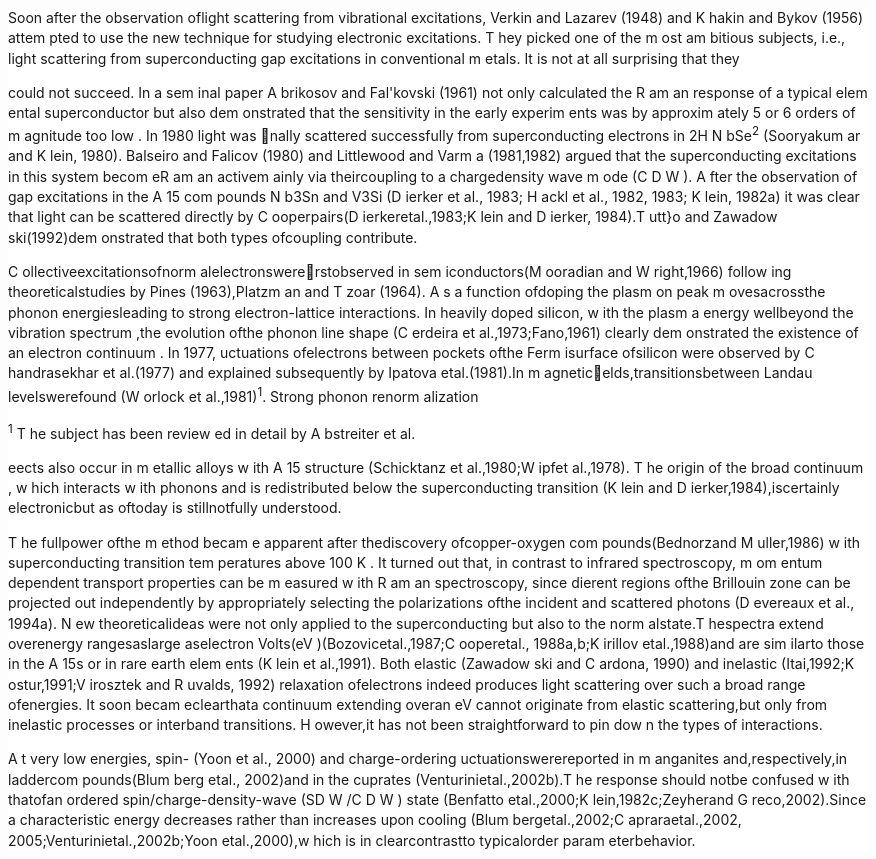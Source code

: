 Soon after the observation oflight scattering from vibrational excitations, Verkin and Lazarev (1948) and K hakin and Bykov (1956) attem pted to use the new technique for studying electronic excitations. T hey picked one of the m ost am bitious subjects, i.e., light scattering from superconducting gap excitations in conventional m etals. It is not at all surprising that they

could not succeed. In a sem inal paper A brikosov and Fal'kovski (1961) not only calculated the R am an response of a typical elem ental superconductor but also dem onstrated that the sensitivity in the early experim ents was by approxim ately 5 or 6 orders of m agnitude too low . In 1980 light was nally scattered successfully from superconducting electrons in 2H N bSe<sup>2</sup> (Sooryakum ar and K lein, 1980). Balseiro and Falicov (1980) and Littlewood and Varm a (1981,1982) argued that the superconducting excitations in this system becom eR am an activem ainly via theircoupling to a chargedensity wave m ode (C D W ). A fter the observation of gap excitations in the A 15 com pounds N b3Sn and V3Si (D ierker et al., 1983; H ackl et al., 1982, 1983; K lein, 1982a) it was clear that light can be scattered directly by C ooperpairs(D ierkeretal.,1983;K lein and D ierker, 1984).T utt}o and Zawadow ski(1992)dem onstrated that both types ofcoupling contribute.

C ollectiveexcitationsofnorm alelectronswererstobserved in sem iconductors(M ooradian and W right,1966) follow ing theoreticalstudies by Pines (1963),Platzm an and T zoar (1964). A s a function ofdoping the plasm on peak m ovesacrossthe phonon energiesleading to strong electron-lattice interactions. In heavily doped silicon, w ith the plasm a energy wellbeyond the vibration spectrum ,the evolution ofthe phonon line shape (C erdeira et al.,1973;Fano,1961) clearly dem onstrated the existence of an electron continuum . In 1977, 
uctuations ofelectrons between pockets ofthe Ferm isurface ofsilicon were observed by C handrasekhar et al.(1977) and explained subsequently by Ipatova etal.(1981).In m agneticelds,transitionsbetween Landau levelswerefound (W orlock et al.,1981)<sup>1</sup>. Strong phonon renorm alization

<sup>1</sup> T he subject has been review ed in detail by A bstreiter et al.

eects also occur in m etallic alloys w ith A 15 structure (Schicktanz et al.,1980;W ipfet al.,1978). T he origin of the broad continuum , w hich interacts w ith phonons and is redistributed below the superconducting transition (K lein and D ierker,1984),iscertainly electronicbut as oftoday is stillnotfully understood.

T he fullpower ofthe m ethod becam e apparent after thediscovery ofcopper-oxygen com pounds(Bednorzand M uller,1986) w ith superconducting transition tem peratures above 100 K . It turned out that, in contrast to infrared spectroscopy, m om entum dependent transport properties can be m easured w ith R am an spectroscopy, since dierent regions ofthe Brillouin zone can be projected out independently by appropriately selecting the polarizations ofthe incident and scattered photons (D evereaux et al., 1994a). N ew theoreticalideas were not only applied to the superconducting but also to the norm alstate.T hespectra extend overenergy rangesaslarge aselectron Volts(eV )(Bozovicetal.,1987;C ooperetal., 1988a,b;K irillov etal.,1988)and are sim ilarto those in the A 15s or in rare earth elem ents (K lein et al.,1991). Both elastic (Zawadow ski and C ardona, 1990) and inelastic (Itai,1992;K ostur,1991;V irosztek and R uvalds, 1992) relaxation ofelectrons indeed produces light scattering over such a broad range ofenergies. It soon becam eclearthata continuum extending overan eV cannot originate from elastic scattering,but only from inelastic processes or interband transitions. H owever,it has not been straightforward to pin dow n the types of interactions.

A t very low energies, spin- (Yoon et al., 2000) and charge-ordering
uctuationswerereported in m anganites and,respectively,in laddercom pounds(Blum berg etal., 2002)and in the cuprates (Venturinietal.,2002b).T he response should notbe confused w ith thatofan ordered spin/charge-density-wave (SD W /C D W ) state (Benfatto etal.,2000;K lein,1982c;Zeyherand G reco,2002).Since a characteristic energy decreases rather than increases upon cooling (Blum bergetal.,2002;C apraraetal.,2002, 2005;Venturinietal.,2002b;Yoon etal.,2000),w hich is in clearcontrastto typicalorder param eterbehavior.
